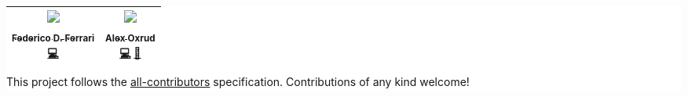 

| [<img src="https://avatars2.githubusercontent.com/u/19995201?v=4" width="70px;"/><br /><sub><b>Federico D. Ferrari</b></sub>](https://github.com/fdferrari)<br />[💻](https://github.com/asmyshlyaev177/react-horizontal-scrolling-menu/commits?author=fdferrari "Code") | [<img src="https://avatars0.githubusercontent.com/u/17786035?v=4" width="70px;"/><br /><sub><b>Alex Oxrud</b></sub>](https://www.alexoxrud.com)<br />[💻](https://github.com/asmyshlyaev177/react-horizontal-scrolling-menu/commits?author=aoxrud-ww "Code") [📖](https://github.com/asmyshlyaev177/react-horizontal-scrolling-menu/commits?author=aoxrud-ww "Documentation") |
| :---: | :---: |


This project follows the [all-contributors](https://github.com/kentcdodds/all-contributors) specification. Contributions of any kind welcome!
